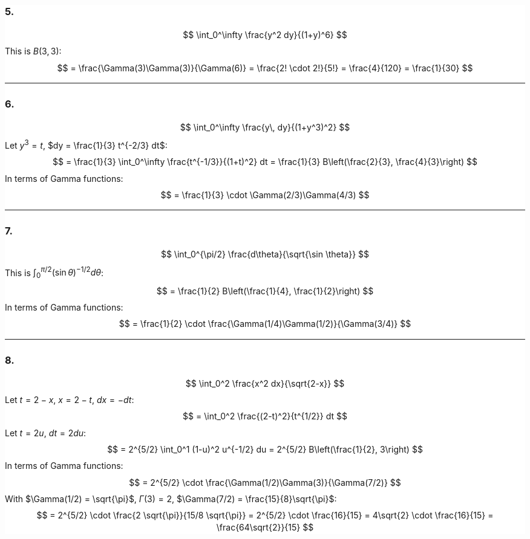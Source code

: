 ### 5.
$$
\int_0^\infty \frac{y^2 dy}{(1+y)^6}
$$
This is $B(3,3)$:
$$
= \frac{\Gamma(3)\Gamma(3)}{\Gamma(6)} = \frac{2! \cdot 2!}{5!} = \frac{4}{120} = \frac{1}{30}
$$

---

### 6.
$$
\int_0^\infty \frac{y\, dy}{(1+y^3)^2}
$$
Let $y^3 = t$, $dy = \frac{1}{3} t^{-2/3} dt$:
$$
= \frac{1}{3} \int_0^\infty \frac{t^{-1/3}}{(1+t)^2} dt = \frac{1}{3} B\left(\frac{2}{3}, \frac{4}{3}\right)
$$
In terms of Gamma functions:
$$
= \frac{1}{3} \cdot \Gamma(2/3)\Gamma(4/3)
$$

---

### 7.
$$
\int_0^{\pi/2} \frac{d\theta}{\sqrt{\sin \theta}}
$$
This is $\int_0^{\pi/2} (\sin \theta)^{-1/2} d\theta$:
$$
= \frac{1}{2} B\left(\frac{1}{4}, \frac{1}{2}\right)
$$
In terms of Gamma functions:
$$
= \frac{1}{2} \cdot \frac{\Gamma(1/4)\Gamma(1/2)}{\Gamma(3/4)}
$$

---

### 8.
$$
\int_0^2 \frac{x^2 dx}{\sqrt{2-x}}
$$
Let $t = 2-x$, $x = 2-t$, $dx = -dt$:
$$
= \int_0^2 \frac{(2-t)^2}{t^{1/2}} dt
$$
Let $t = 2u$, $dt = 2 du$:
$$
= 2^{5/2} \int_0^1 (1-u)^2 u^{-1/2} du = 2^{5/2} B\left(\frac{1}{2}, 3\right)
$$
In terms of Gamma functions:
$$
= 2^{5/2} \cdot \frac{\Gamma(1/2)\Gamma(3)}{\Gamma(7/2)}
$$
With $\Gamma(1/2) = \sqrt{\pi}$, $\Gamma(3) = 2$, $\Gamma(7/2) = \frac{15}{8}\sqrt{\pi}$:
$$
= 2^{5/2} \cdot \frac{2 \sqrt{\pi}}{15/8 \sqrt{\pi}} = 2^{5/2} \cdot \frac{16}{15} = 4\sqrt{2} \cdot \frac{16}{15} = \frac{64\sqrt{2}}{15}
$$